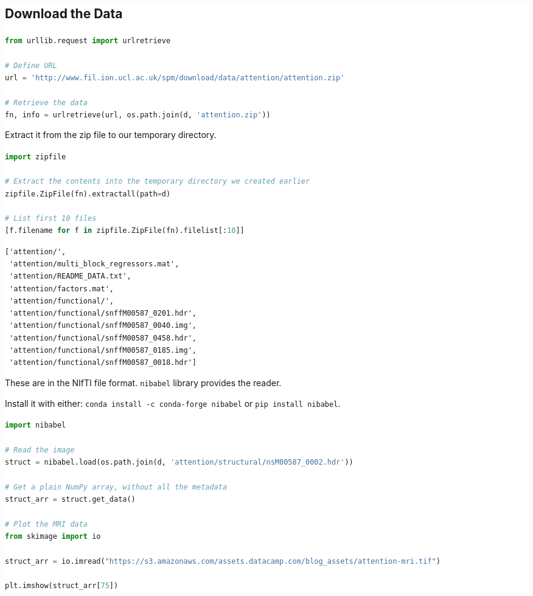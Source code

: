 

## Download the Data


```python
from urllib.request import urlretrieve

# Define URL
url = 'http://www.fil.ion.ucl.ac.uk/spm/download/data/attention/attention.zip'

# Retrieve the data
fn, info = urlretrieve(url, os.path.join(d, 'attention.zip'))
```

Extract it from the zip file to our temporary directory.


```python
import zipfile

# Extract the contents into the temporary directory we created earlier
zipfile.ZipFile(fn).extractall(path=d)

# List first 10 files
[f.filename for f in zipfile.ZipFile(fn).filelist[:10]]
```




    ['attention/',
     'attention/multi_block_regressors.mat',
     'attention/README_DATA.txt',
     'attention/factors.mat',
     'attention/functional/',
     'attention/functional/snffM00587_0201.hdr',
     'attention/functional/snffM00587_0040.img',
     'attention/functional/snffM00587_0458.hdr',
     'attention/functional/snffM00587_0185.img',
     'attention/functional/snffM00587_0018.hdr']



These are in the NIfTI file format. 
`nibabel` library provides the reader. 

Install it with either: `conda install -c conda-forge nibabel` or `pip install nibabel`.


```python
import nibabel

# Read the image 
struct = nibabel.load(os.path.join(d, 'attention/structural/nsM00587_0002.hdr'))

# Get a plain NumPy array, without all the metadata
struct_arr = struct.get_data()

# Plot the MRI data
from skimage import io

struct_arr = io.imread("https://s3.amazonaws.com/assets.datacamp.com/blog_assets/attention-mri.tif")

plt.imshow(struct_arr[75])
```
